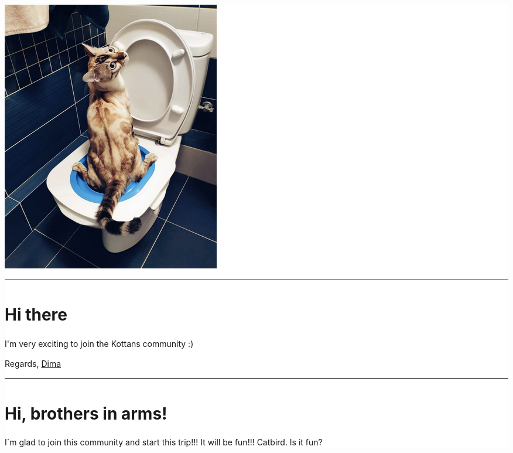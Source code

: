 ![blizzard](assets/images/blizzard.png)

---

# Hi there

I'm very exciting to join the Kottans community :)

Regards, [Dima](https://github.com/itro-dm)

---

# Hi, brothers in arms!

I`m glad to join this community and start this trip!!!
It will be fun!!!
Catbird. Is it fun?